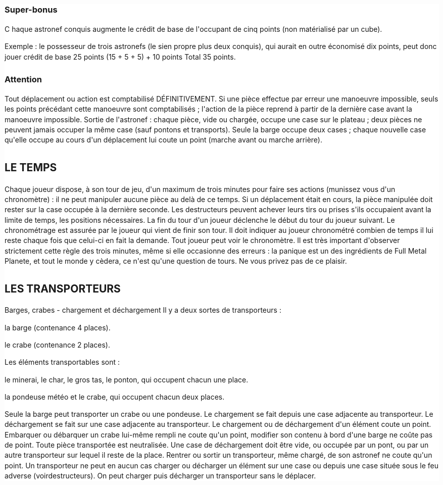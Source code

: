 ### Super-bonus
C haque astronef conquis augmente le crédit de base de l'occupant de cinq points (non matérialisé par un cube).

Exemple :
le possesseur de trois astronefs (le sien propre plus deux conquis), qui aurait en outre économisé dix points, peut donc jouer crédit de base 25 points (15 + 5 + 5) + 10 points Total 35 points.

### Attention
Tout déplacement ou action est comptabilisé DÉFINITIVEMENT.
Si une pièce effectue par erreur une manoeuvre impossible, seuls les points précédant cette manoeuvre sont comptabilisés ; l'action de la pièce reprend à partir de la dernière case avant la manoeuvre impossible.
Sortie de l'astronef : chaque pièce, vide ou chargée, occupe une case sur le plateau ; deux pièces ne peuvent jamais occuper la même case (sauf pontons et transports). Seule la barge occupe deux cases ; chaque nouvelle case qu'elle occupe au cours d'un déplacement lui coute un point (marche avant ou marche arrière).

 

## LE TEMPS

Chaque joueur dispose, à son tour de jeu, d'un maximum de trois minutes pour faire ses actions (munissez vous d'un chronomètre) : il ne peut manipuler aucune pièce au delà de ce temps.
Si un déplacement était en cours, la pièce manipulée doit rester sur la case occupée à la dernière seconde.
Les destructeurs peuvent achever leurs tirs ou prises s'ils occupaient avant la limite de temps, les positions nécessaires.
La fin du tour d'un joueur déclenche le début du tour du joueur suivant.
Le chronométrage est assurée par le joueur qui vient de finir son tour. Il doit indiquer au joueur chronométré combien de temps il lui reste chaque fois que celui-ci en fait la demande.
Tout joueur peut voir le chronomètre.
Il est très important d'observer strictement cette règle des trois minutes, même si elle occasionne des erreurs : la panique est un des ingrédients de Full Metal Planete, et tout le monde y cèdera, ce n'est qu'une question de tours. Ne vous privez pas de ce plaisir.

 

## LES TRANSPORTEURS

Barges, crabes - chargement et déchargement
Il y a deux sortes de transporteurs :

la barge (contenance 4 places).

 

le crabe (contenance 2 places).

Les éléments transportables sont :

le minerai, le char, le gros tas, le ponton, qui occupent chacun une place.

la pondeuse météo et le crabe, qui occupent chacun deux places.

Seule la barge peut transporter un crabe ou une pondeuse.
Le chargement se fait depuis une case adjacente au transporteur. Le déchargement se fait sur une case adjacente au transporteur.
Le chargement ou de déchargement d'un élément coute un point.
Embarquer ou débarquer un crabe lui-même rempli ne coute qu'un point, modifier son contenu à bord d'une barge ne coûte pas de point.
Toute pièce transportée est neutralisée.
Une case de déchargement doit être vide, ou occupée par un pont, ou par un autre transporteur sur lequel il reste de la place.
Rentrer ou sortir un transporteur, même chargé, de son astronef ne coute qu'un point.
Un transporteur ne peut en aucun cas charger ou décharger un élément sur une case ou depuis une case située sous le feu adverse (voirdestructeurs).
On peut charger puis décharger un transporteur sans le déplacer.